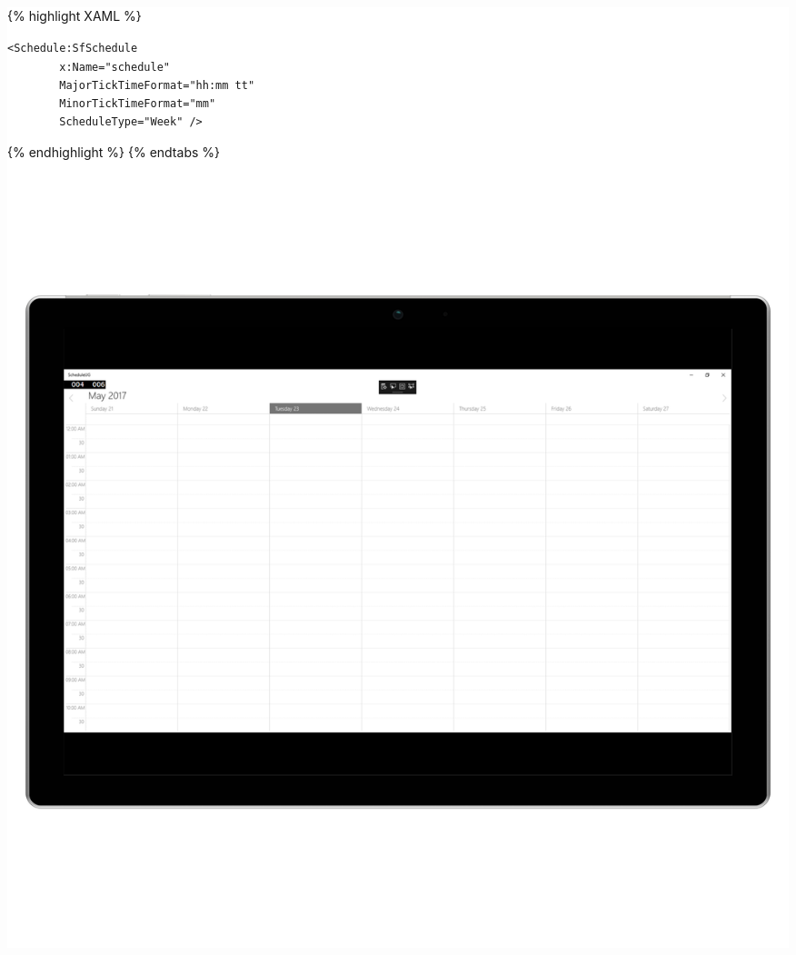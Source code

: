 {% highlight XAML %}

    <Schedule:SfSchedule
            x:Name="schedule"
            MajorTickTimeFormat="hh:mm tt"
            MinorTickTimeFormat="mm"
            ScheduleType="Week" />
{% endhighlight %}
{% endtabs %}
![](daymodule_images/timelabelformat_week.png)
